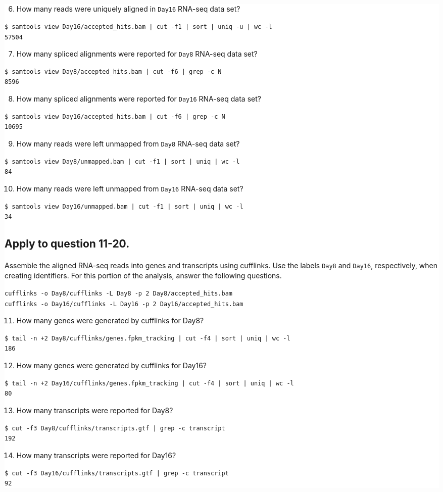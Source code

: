 6. How many reads were uniquely aligned in `Day16` RNA-seq data set?
```console
$ samtools view Day16/accepted_hits.bam | cut -f1 | sort | uniq -u | wc -l
57504
```

7. How many spliced alignments were reported for `Day8` RNA-seq data set?
```console
$ samtools view Day8/accepted_hits.bam | cut -f6 | grep -c N
8596
```

8. How many spliced alignments were reported for `Day16` RNA-seq data set?
```console
$ samtools view Day16/accepted_hits.bam | cut -f6 | grep -c N
10695
```

9. How many reads were left unmapped from `Day8` RNA-seq data set?
```console
$ samtools view Day8/unmapped.bam | cut -f1 | sort | uniq | wc -l
84
```

10. How many reads were left unmapped from `Day16` RNA-seq data set?
```console
$ samtools view Day16/unmapped.bam | cut -f1 | sort | uniq | wc -l
34
```

## Apply to question 11-20.
Assemble the aligned RNA-seq reads into genes and transcripts using cufflinks. Use the labels `Day8` and `Day16`, respectively, when creating identifiers. For this portion of the analysis, answer the following questions.
```console
cufflinks -o Day8/cufflinks -L Day8 -p 2 Day8/accepted_hits.bam
cufflinks -o Day16/cufflinks -L Day16 -p 2 Day16/accepted_hits.bam
```

11. How many genes were generated by cufflinks for Day8?
```console
$ tail -n +2 Day8/cufflinks/genes.fpkm_tracking | cut -f4 | sort | uniq | wc -l
186
```

12. How many genes were generated by cufflinks for Day16?
```console
$ tail -n +2 Day16/cufflinks/genes.fpkm_tracking | cut -f4 | sort | uniq | wc -l
80
```

13. How many transcripts were reported for Day8?
```console
$ cut -f3 Day8/cufflinks/transcripts.gtf | grep -c transcript
192
```

14. How many transcripts were reported for Day16?
```console
$ cut -f3 Day16/cufflinks/transcripts.gtf | grep -c transcript
92
```
